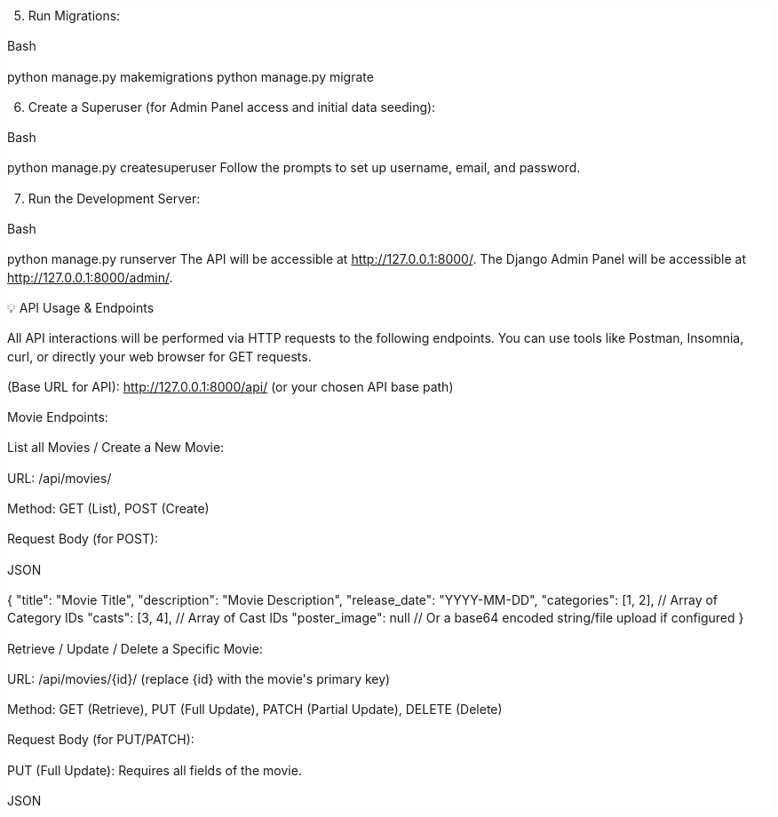 5. Run Migrations:
   
Bash

python manage.py makemigrations
python manage.py migrate

6. Create a Superuser (for Admin Panel access and initial data seeding):
   
Bash

python manage.py createsuperuser
Follow the prompts to set up username, email, and password.

7. Run the Development Server:
   
Bash

python manage.py runserver
The API will be accessible at http://127.0.0.1:8000/.
The Django Admin Panel will be accessible at http://127.0.0.1:8000/admin/.

💡 API Usage & Endpoints

All API interactions will be performed via HTTP requests to the following endpoints. You can use tools like Postman, Insomnia, curl, or directly your web browser for GET requests.

(Base URL for API): http://127.0.0.1:8000/api/ (or your chosen API base path)

Movie Endpoints:

List all Movies / Create a New Movie:

URL: /api/movies/

Method: GET (List), POST (Create)

Request Body (for POST):

JSON

{
    "title": "Movie Title",
    "description": "Movie Description",
    "release_date": "YYYY-MM-DD",
    "categories": [1, 2],         // Array of Category IDs
    "casts": [3, 4],              // Array of Cast IDs
    "poster_image": null          // Or a base64 encoded string/file upload if configured
}

Retrieve / Update / Delete a Specific Movie:

URL: /api/movies/{id}/ (replace {id} with the movie's primary key)

Method: GET (Retrieve), PUT (Full Update), PATCH (Partial Update), DELETE (Delete)

Request Body (for PUT/PATCH):

PUT (Full Update): Requires all fields of the movie.

JSON
